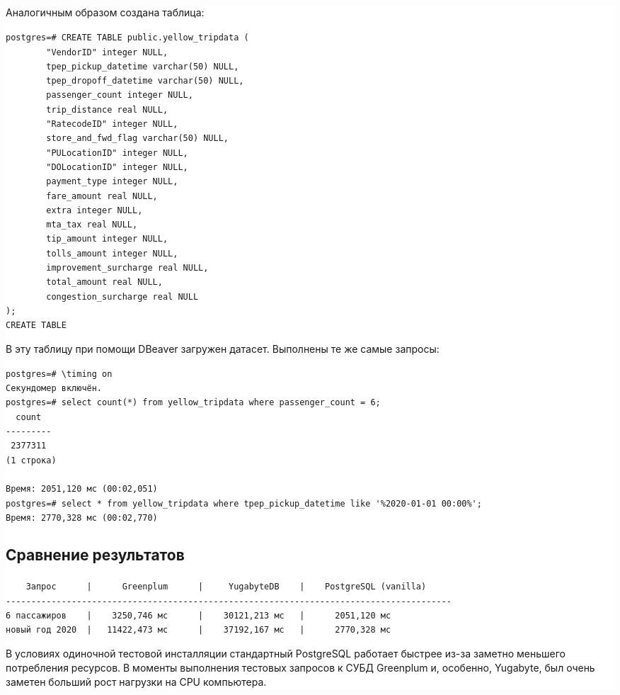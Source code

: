 Аналогичным образом создана таблица:
```
postgres=# CREATE TABLE public.yellow_tripdata (
        "VendorID" integer NULL,
        tpep_pickup_datetime varchar(50) NULL,
        tpep_dropoff_datetime varchar(50) NULL,
        passenger_count integer NULL,
        trip_distance real NULL,
        "RatecodeID" integer NULL,
        store_and_fwd_flag varchar(50) NULL,
        "PULocationID" integer NULL,
        "DOLocationID" integer NULL,
        payment_type integer NULL,
        fare_amount real NULL,
        extra integer NULL,
        mta_tax real NULL,
        tip_amount integer NULL,
        tolls_amount integer NULL,
        improvement_surcharge real NULL,
        total_amount real NULL,
        congestion_surcharge real NULL
);
CREATE TABLE
```
В эту таблицу при помощи DBeaver загружен датасет.
Выполнены те же самые запросы:
```
postgres=# \timing on
Секундомер включён.
postgres=# select count(*) from yellow_tripdata where passenger_count = 6;
  count  
---------
 2377311
(1 строка)

Время: 2051,120 мс (00:02,051)
postgres=# select * from yellow_tripdata where tpep_pickup_datetime like '%2020-01-01 00:00%';
Время: 2770,328 мс (00:02,770)
```

## Сравнение результатов
```
    Запрос      |      Greenplum      |     YugabyteDB    |    PostgreSQL (vanilla)
----------------------------------------------------------------------------------------
6 пассажиров    |    3250,746 мс      |    30121,213 мс   |      2051,120 мс
новый год 2020  |   11422,473 мс      |    37192,167 мс   |      2770,328 мс
```
В условиях одиночной тестовой инсталляции стандартный PostgreSQL работает быстрее из-за заметно меньшего потребления ресурсов. В моменты выполнения тестовых запросов к СУБД Greenplum и, особенно, Yugabyte, был очень заметен больший рост нагрузки на CPU компьютера.